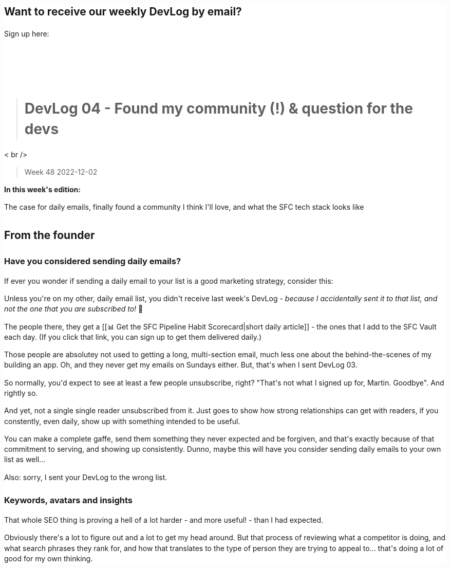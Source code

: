 ## Want to receive our weekly DevLog by email?

Sign up here:

<iframe src="https://personal.salesflowcoach.app/vault/sfc-weekly-devlog-newsletter/" style="border:none 1px #777" width="100%" height="200" frameborder="0" scrolling="yes"></iframe>
<br />
<br />
<br />

> # DevLog 04 - Found my community (!) &  question for the devs

< br />

> Week 48 2022-12-02

**In this week's edition:**

The case for daily emails, finally found a community I think I'll love, and what the SFC tech stack looks like

## From the founder

### Have you considered sending daily emails?

If ever you wonder if sending a daily email to your list is a good marketing strategy, consider this:

Unless you're on my other, daily email list, you didn't receive last week's DevLog - *because I accidentally sent it to that list, and not the one that you are subscribed to!* 🤦

The people there, they get a [[📊 Get the SFC Pipeline Habit Scorecard|short daily article]] - the ones that I add to the SFC Vault each day. (If you click that link, you can sign up to get them delivered daily.)

Those people are absolutey not used to getting a long, multi-section email, much less one about the behind-the-scenes of my building an app. Oh, and they never get my emails on Sundays either. But, that's when I sent DevLog 03.

So normally, you'd expect to see at least a few people unsubscribe, right? "That's not what I signed up for, Martin. Goodbye". And rightly so.

And yet, not a single single reader unsubscribed from it. Just goes to show how strong relationships can get with readers, if you constently, even daily, show up with something intended to be useful.

You can make a complete gaffe, send them something they never expected and be forgiven, and that's exactly because of that commitment to serving, and showing up consistently. Dunno, maybe this will have you consider sending daily emails to your own list as well...

Also: sorry, I sent your DevLog to the wrong list.

### Keywords, avatars and insights

That whole SEO thing is proving a hell of a lot harder - and more useful! - than I had expected.

Obviously there's a lot to figure out and a lot to get my head around. But that process of reviewing what a competitor is doing, and what search phrases they rank for, and how that translates to the type of person they are trying to appeal to... that's doing a lot of good for my own thinking.
